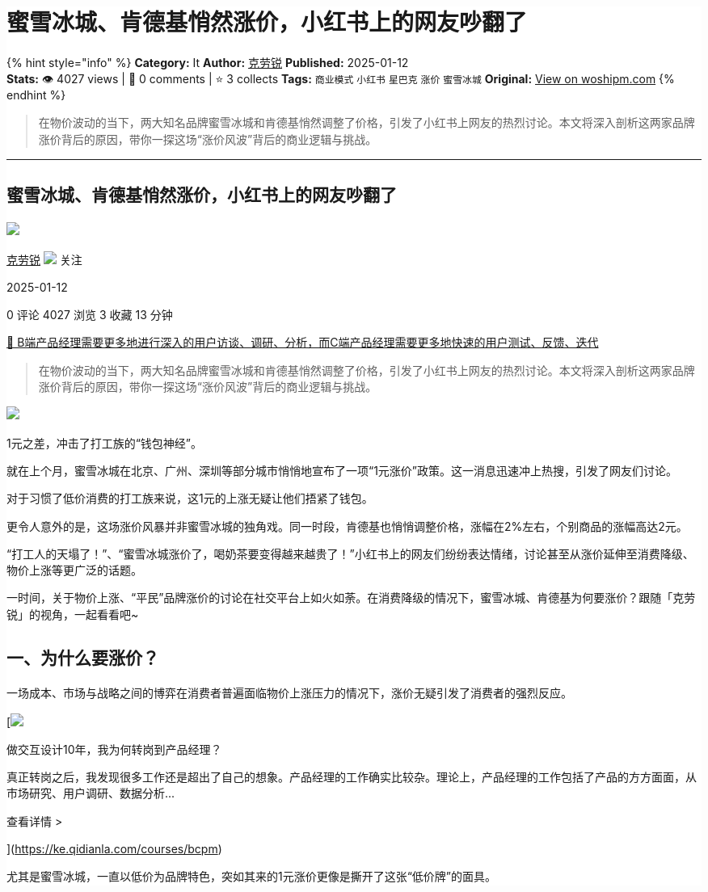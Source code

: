 # 蜜雪冰城、肯德基悄然涨价，小红书上的网友吵翻了
{% hint style="info" %}
**Category:** It
**Author:** [克劳锐](https://www.woshipm.com/u/1439338)
**Published:** 2025-01-12  
**Stats:** 👁️ 4027 views | 💬 0 comments | ⭐ 3 collects
**Tags:** `商业模式` `小红书` `星巴克` `涨价` `蜜雪冰城`
**Original:** [View on woshipm.com](https://www.woshipm.com/it/6169992.html)
{% endhint %}
> 在物价波动的当下，两大知名品牌蜜雪冰城和肯德基悄然调整了价格，引发了小红书上网友的热烈讨论。本文将深入剖析这两家品牌涨价背后的原因，带你一探这场“涨价风波”背后的商业逻辑与挑战。

---

## 蜜雪冰城、肯德基悄然涨价，小红书上的网友吵翻了

[![](https://image.woshipm.com/wp-files/2022/06/NDd55yxXBEbyKfqbpICF.jpeg!/both/72x72)](https://www.woshipm.com/u/1439338)

[克劳锐](https://www.woshipm.com/u/1439338) ![](https://static.woshipm.com/tag/1122_1@2x.png) 关注

2025-01-12

0 评论 4027 浏览 3 收藏 13 分钟

[🔗 B端产品经理需要更多地进行深入的用户访谈、调研、分析，而C端产品经理需要更多地快速的用户测试、反馈、迭代](https://ke.qidianla.com/courses/bcpm)

> 在物价波动的当下，两大知名品牌蜜雪冰城和肯德基悄然调整了价格，引发了小红书上网友的热烈讨论。本文将深入剖析这两家品牌涨价背后的原因，带你一探这场“涨价风波”背后的商业逻辑与挑战。

![](https://image.woshipm.com/2023/04/14/7785da1c-daa1-11ed-aee8-00163e0b5ff3.png)

1元之差，冲击了打工族的“钱包神经”。

就在上个月，蜜雪冰城在北京、广州、深圳等部分城市悄悄地宣布了一项“1元涨价”政策。这一消息迅速冲上热搜，引发了网友们讨论。

对于习惯了低价消费的打工族来说，这1元的上涨无疑让他们捂紧了钱包。

更令人意外的是，这场涨价风暴并非蜜雪冰城的独角戏。同一时段，肯德基也悄悄调整价格，涨幅在2%左右，个别商品的涨幅高达2元。

“打工人的天塌了！”、“蜜雪冰城涨价了，喝奶茶要变得越来越贵了！”小红书上的网友们纷纷表达情绪，讨论甚至从涨价延伸至消费降级、物价上涨等更广泛的话题。

一时间，关于物价上涨、“平民”品牌涨价的讨论在社交平台上如火如荼。在消费降级的情况下，蜜雪冰城、肯德基为何要涨价？跟随「克劳锐」的视角，一起看看吧~

## 一、为什么要涨价？

一场成本、市场与战略之间的博弈在消费者普遍面临物价上涨压力的情况下，涨价无疑引发了消费者的强烈反应。

[![](https://image.woshipm.com/2023/08/02/769bf6f4-30e6-11ee-b3cb-00163e0b5ff3.png)

做交互设计10年，我为何转岗到产品经理？

真正转岗之后，我发现很多工作还是超出了自己的想象。产品经理的工作确实比较杂。理论上，产品经理的工作包括了产品的方方面面，从市场研究、用户调研、数据分析...

查看详情 >

](https://ke.qidianla.com/courses/bcpm)

尤其是蜜雪冰城，一直以低价为品牌特色，突如其来的1元涨价更像是撕开了这张“低价牌”的面具。
